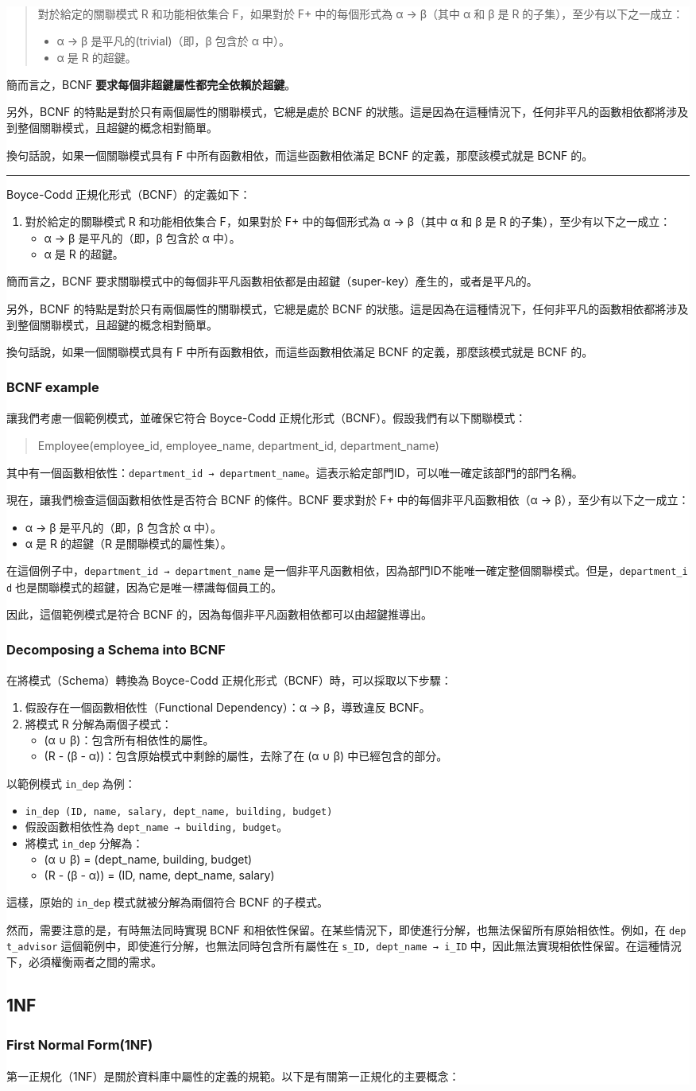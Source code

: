 > 對於給定的關聯模式 R 和功能相依集合 F，如果對於 F+ 中的每個形式為 α → β（其中 α 和 β 是 R 的子集），至少有以下之一成立：
>   - α → β 是平凡的(trivial)（即，β 包含於 α 中）。
>   - α 是 R 的超鍵。

簡而言之，BCNF **要求每個非超鍵屬性都完全依賴於超鍵**。

另外，BCNF 的特點是對於只有兩個屬性的關聯模式，它總是處於 BCNF 的狀態。這是因為在這種情況下，任何非平凡的函數相依都將涉及到整個關聯模式，且超鍵的概念相對簡單。

換句話說，如果一個關聯模式具有 F 中所有函數相依，而這些函數相依滿足 BCNF 的定義，那麼該模式就是 BCNF 的。

---

Boyce-Codd 正規化形式（BCNF）的定義如下：

1. 對於給定的關聯模式 R 和功能相依集合 F，如果對於 F+ 中的每個形式為 α → β（其中 α 和 β 是 R 的子集），至少有以下之一成立：
   - α → β 是平凡的（即，β 包含於 α 中）。
   - α 是 R 的超鍵。

簡而言之，BCNF 要求關聯模式中的每個非平凡函數相依都是由超鍵（super-key）產生的，或者是平凡的。

另外，BCNF 的特點是對於只有兩個屬性的關聯模式，它總是處於 BCNF 的狀態。這是因為在這種情況下，任何非平凡的函數相依都將涉及到整個關聯模式，且超鍵的概念相對簡單。

換句話說，如果一個關聯模式具有 F 中所有函數相依，而這些函數相依滿足 BCNF 的定義，那麼該模式就是 BCNF 的。
### BCNF  example
讓我們考慮一個範例模式，並確保它符合 Boyce-Codd 正規化形式（BCNF）。假設我們有以下關聯模式：

>Employee(employee_id, employee_name, department_id, department_name)


其中有一個函數相依性：`department_id → department_name`。這表示給定部門ID，可以唯一確定該部門的部門名稱。

現在，讓我們檢查這個函數相依性是否符合 BCNF 的條件。BCNF 要求對於 F+ 中的每個非平凡函數相依（α → β），至少有以下之一成立：
- α → β 是平凡的（即，β 包含於 α 中）。
- α 是 R 的超鍵（R 是關聯模式的屬性集）。

在這個例子中，`department_id → department_name` 是一個非平凡函數相依，因為部門ID不能唯一確定整個關聯模式。但是，`department_id` 也是關聯模式的超鍵，因為它是唯一標識每個員工的。

因此，這個範例模式是符合 BCNF 的，因為每個非平凡函數相依都可以由超鍵推導出。

### Decomposing a Schema into BCNF

在將模式（Schema）轉換為 Boyce-Codd 正規化形式（BCNF）時，可以採取以下步驟：

1. 假設存在一個函數相依性（Functional Dependency）：α → β，導致違反 BCNF。
2. 將模式 R 分解為兩個子模式：
   - (α ∪ β)：包含所有相依性的屬性。
   - (R - (β - α))：包含原始模式中剩餘的屬性，去除了在 (α ∪ β) 中已經包含的部分。

以範例模式 `in_dep` 為例：
- `in_dep (ID, name, salary, dept_name, building, budget)`
- 假設函數相依性為 `dept_name → building, budget`。
- 將模式 `in_dep` 分解為：
  - (α ∪ β) = (dept_name, building, budget)
  - (R - (β - α)) = (ID, name, dept_name, salary)

這樣，原始的 `in_dep` 模式就被分解為兩個符合 BCNF 的子模式。

然而，需要注意的是，有時無法同時實現 BCNF 和相依性保留。在某些情況下，即使進行分解，也無法保留所有原始相依性。例如，在 `dept_advisor` 這個範例中，即使進行分解，也無法同時包含所有屬性在 `s_ID, dept_name → i_ID` 中，因此無法實現相依性保留。在這種情況下，必須權衡兩者之間的需求。
## 1NF
### First Normal Form(1NF)
第一正規化（1NF）是關於資料庫中屬性的定義的規範。以下是有關第一正規化的主要概念：
